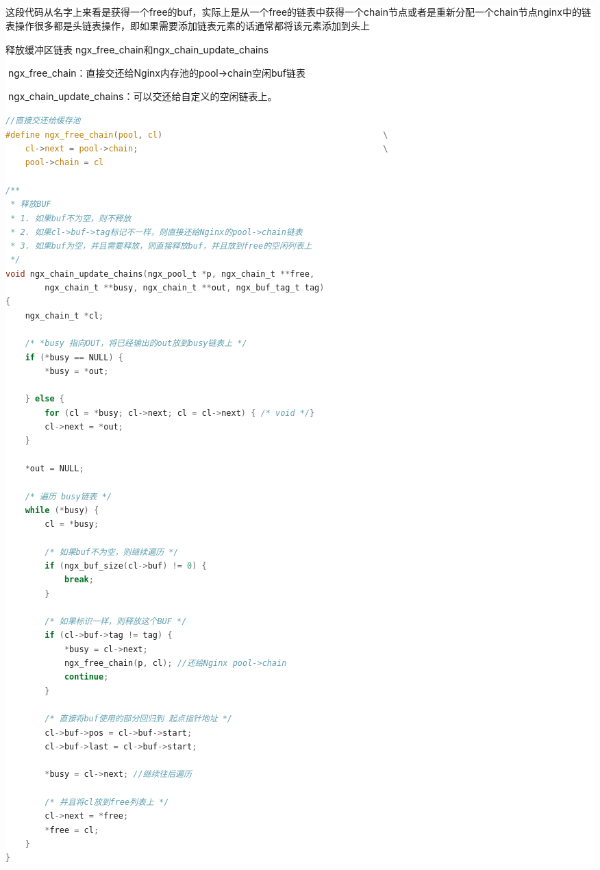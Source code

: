 ​	这段代码从名字上来看是获得一个free的buf，实际上是从一个free的链表中获得一个chain节点或者是重新分配一个chain节点
​	nginx中的链表操作很多都是头链表操作，即如果需要添加链表元素的话通常都将该元素添加到头上



释放缓冲区链表 ngx_free_chain和ngx_chain_update_chains 

​	ngx_free_chain：直接交还给Nginx内存池的pool->chain空闲buf链表

​	ngx_chain_update_chains：可以交还给自定义的空闲链表上。

```c
//直接交还给缓存池
#define ngx_free_chain(pool, cl)                                             \
    cl->next = pool->chain;                                                  \
    pool->chain = cl

/**
 * 释放BUF
 * 1. 如果buf不为空，则不释放
 * 2. 如果cl->buf->tag标记不一样，则直接还给Nginx的pool->chain链表
 * 3. 如果buf为空，并且需要释放，则直接释放buf，并且放到free的空闲列表上
 */
void ngx_chain_update_chains(ngx_pool_t *p, ngx_chain_t **free,
		ngx_chain_t **busy, ngx_chain_t **out, ngx_buf_tag_t tag)
{
	ngx_chain_t *cl;
 
	/* *busy 指向OUT，将已经输出的out放到busy链表上 */
	if (*busy == NULL) {
		*busy = *out;
 
	} else {
		for (cl = *busy; cl->next; cl = cl->next) { /* void */}
		cl->next = *out;
	}
 
	*out = NULL;
 
	/* 遍历 busy链表 */
	while (*busy) {
		cl = *busy;
 
		/* 如果buf不为空，则继续遍历 */
		if (ngx_buf_size(cl->buf) != 0) {
			break;
		}
 
		/* 如果标识一样，则释放这个BUF */
		if (cl->buf->tag != tag) {
			*busy = cl->next;
			ngx_free_chain(p, cl); //还给Nginx pool->chain
			continue;
		}
 
		/* 直接将buf使用的部分回归到 起点指针地址 */
		cl->buf->pos = cl->buf->start;
		cl->buf->last = cl->buf->start;
 
		*busy = cl->next; //继续往后遍历
 
		/* 并且将cl放到free列表上 */
		cl->next = *free;
		*free = cl;
	}
}
```